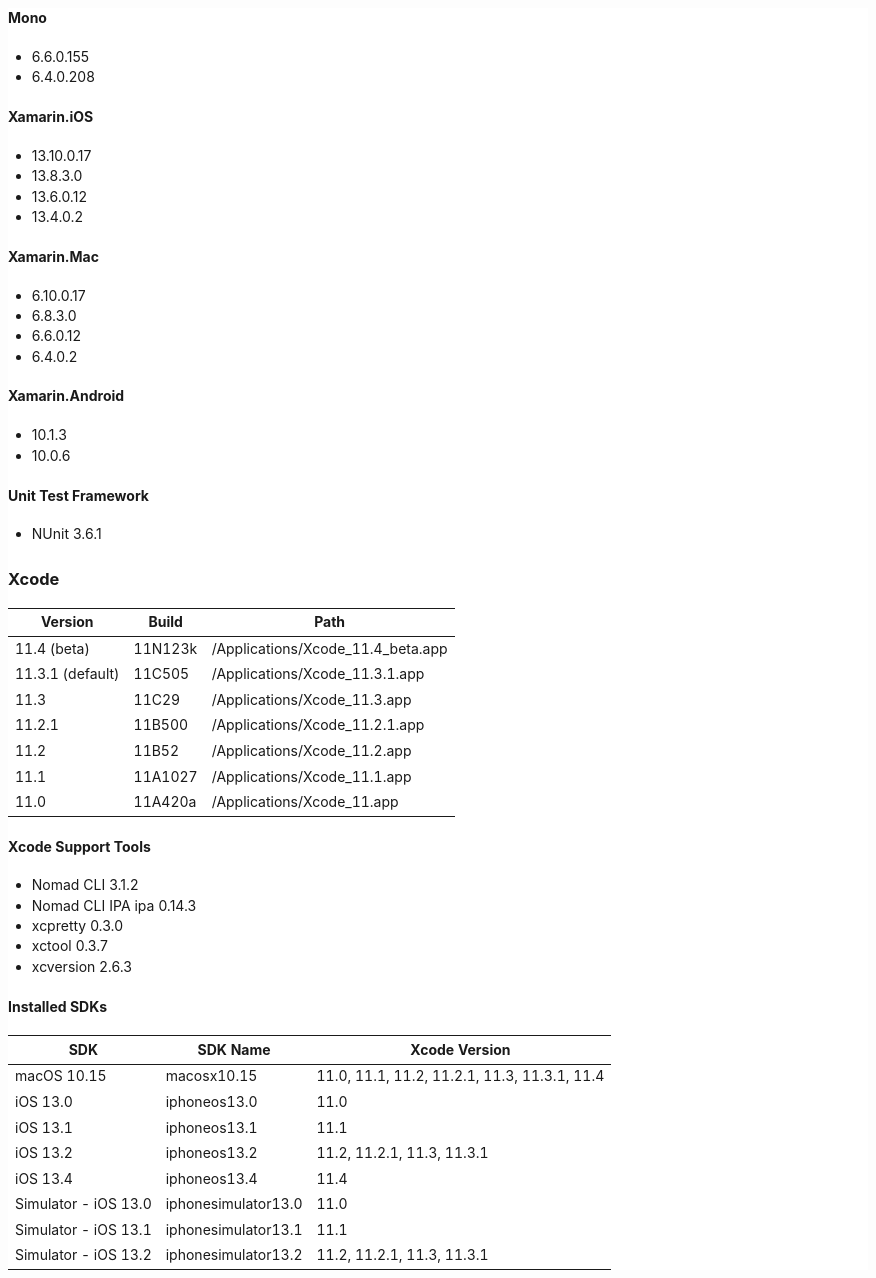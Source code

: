 #### Mono
- 6.6.0.155
- 6.4.0.208

#### Xamarin.iOS
- 13.10.0.17
- 13.8.3.0
- 13.6.0.12
- 13.4.0.2

#### Xamarin.Mac
- 6.10.0.17
- 6.8.3.0
- 6.6.0.12
- 6.4.0.2

#### Xamarin.Android
- 10.1.3
- 10.0.6

#### Unit Test Framework
- NUnit 3.6.1

### Xcode
| Version                           | Build                             | Path                              |
| --------------------------------- | --------------------------------- | --------------------------------- |
| 11.4 (beta)                       | 11N123k                           | /Applications/Xcode_11.4_beta.app |
| 11.3.1 (default)                  | 11C505                            | /Applications/Xcode_11.3.1.app    |
| 11.3                              | 11C29                             | /Applications/Xcode_11.3.app      |
| 11.2.1                            | 11B500                            | /Applications/Xcode_11.2.1.app    |
| 11.2                              | 11B52                             | /Applications/Xcode_11.2.app      |
| 11.1                              | 11A1027                           | /Applications/Xcode_11.1.app      |
| 11.0                              | 11A420a                           | /Applications/Xcode_11.app        |

#### Xcode Support Tools
- Nomad CLI 3.1.2
- Nomad CLI IPA ipa 0.14.3
- xcpretty 0.3.0
- xctool 0.3.7
- xcversion 2.6.3

#### Installed SDKs
| SDK                                          | SDK Name                                     | Xcode Version                                |
| -------------------------------------------- | -------------------------------------------- | -------------------------------------------- |
| macOS 10.15                                  | macosx10.15                                  | 11.0, 11.1, 11.2, 11.2.1, 11.3, 11.3.1, 11.4 |
| iOS 13.0                                     | iphoneos13.0                                 | 11.0                                         |
| iOS 13.1                                     | iphoneos13.1                                 | 11.1                                         |
| iOS 13.2                                     | iphoneos13.2                                 | 11.2, 11.2.1, 11.3, 11.3.1                   |
| iOS 13.4                                     | iphoneos13.4                                 | 11.4                                         |
| Simulator - iOS 13.0                         | iphonesimulator13.0                          | 11.0                                         |
| Simulator - iOS 13.1                         | iphonesimulator13.1                          | 11.1                                         |
| Simulator - iOS 13.2                         | iphonesimulator13.2                          | 11.2, 11.2.1, 11.3, 11.3.1                   |
